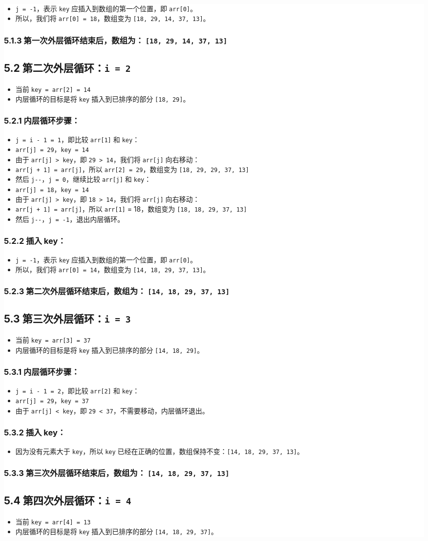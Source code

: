 - `j = -1`，表示 `key` 应插入到数组的第一个位置，即 `arr[0]`。
- 所以，我们将 `arr[0] = 18`，数组变为 `[18, 29, 14, 37, 13]`。

### 5.1.3 第一次外层循环结束后，数组为： `[18, 29, 14, 37, 13]`

## 5.2 第二次外层循环：`i = 2`

- 当前 `key = arr[2] = 14`
- 内层循环的目标是将 `key` 插入到已排序的部分 `[18, 29]`。

### 5.2.1 内层循环步骤：

- `j = i - 1 = 1`，即比较 `arr[1]` 和 `key`：
- `arr[j] = 29`，`key = 14`
- 由于 `arr[j] > key`，即 `29 > 14`，我们将 `arr[j]` 向右移动：
- `arr[j + 1] = arr[j]`，所以 `arr[2] = 29`，数组变为 `[18, 29, 29, 37, 13]`
- 然后 `j--`，`j = 0`，继续比较 `arr[j]` 和 `key`：
- `arr[j] = 18`，`key = 14`
- 由于 `arr[j] > key`，即 `18 > 14`，我们将 `arr[j]` 向右移动：
- `arr[j + 1] = arr[j]`，所以 `arr[1]` = 18，数组变为 `[18, 18, 29, 37, 13]`
- 然后 `j--`，`j = -1`，退出内层循环。

### 5.2.2 插入 key：

- `j = -1`，表示 `key` 应插入到数组的第一个位置，即 `arr[0]`。
- 所以，我们将 `arr[0] = 14`，数组变为 `[14, 18, 29, 37, 13]`。

### 5.2.3 第二次外层循环结束后，数组为： `[14, 18, 29, 37, 13]`

## 5.3 第三次外层循环：`i = 3`

- 当前 `key = arr[3] = 37`
- 内层循环的目标是将 `key` 插入到已排序的部分 `[14, 18, 29]`。

### 5.3.1 内层循环步骤：

- `j = i - 1 = 2`，即比较 `arr[2]` 和 `key`：
- `arr[j] = 29`，`key = 37`
- 由于 `arr[j] < key`，即 `29 < 37`，不需要移动，内层循环退出。

### 5.3.2 插入 key：

- 因为没有元素大于 `key`，所以 `key` 已经在正确的位置，数组保持不变：`[14, 18, 29, 37, 13]`。

### 5.3.3 第三次外层循环结束后，数组为： `[14, 18, 29, 37, 13]`

## 5.4 第四次外层循环：`i = 4`

- 当前 `key = arr[4] = 13`
- 内层循环的目标是将 `key` 插入到已排序的部分 `[14, 18, 29, 37]`。
